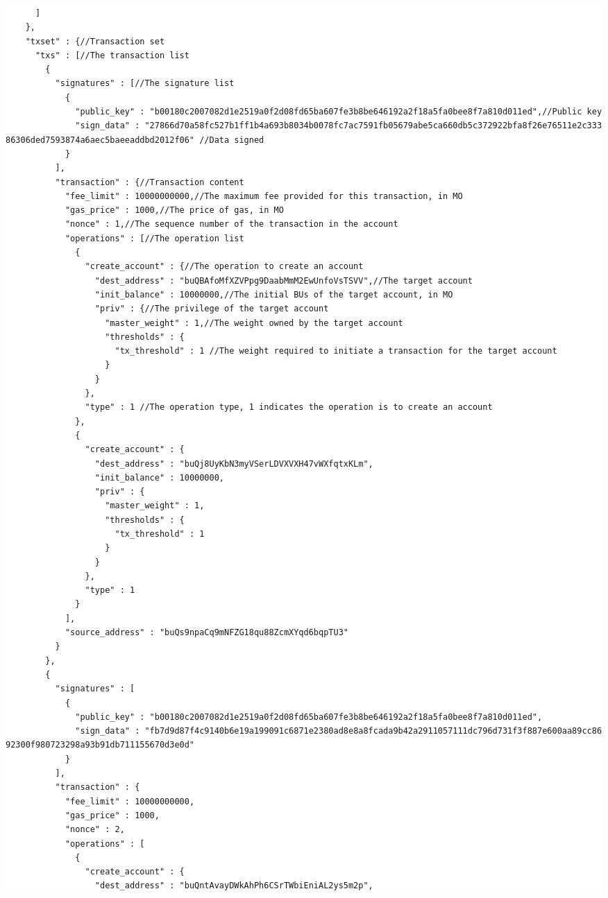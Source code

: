           ]
        },
        "txset" : {//Transaction set
          "txs" : [//The transaction list
            {
              "signatures" : [//The signature list
                {
                  "public_key" : "b00180c2007082d1e2519a0f2d08fd65ba607fe3b8be646192a2f18a5fa0bee8f7a810d011ed",//Public key
                  "sign_data" : "27866d70a58fc527b1ff1b4a693b8034b0078fc7ac7591fb05679abe5ca660db5c372922bfa8f26e76511e2c33386306ded7593874a6aec5baeeaddbd2012f06" //Data signed
                }
              ],
              "transaction" : {//Transaction content
                "fee_limit" : 10000000000,//The maximum fee provided for this transaction, in MO
                "gas_price" : 1000,//The price of gas, in MO
                "nonce" : 1,//The sequence number of the transaction in the account
                "operations" : [//The operation list
                  {
                    "create_account" : {//The operation to create an account
                      "dest_address" : "buQBAfoMfXZVPpg9DaabMmM2EwUnfoVsTSVV",//The target account
                      "init_balance" : 10000000,//The initial BUs of the target account, in MO
                      "priv" : {//The privilege of the target account
                        "master_weight" : 1,//The weight owned by the target account
                        "thresholds" : {
                          "tx_threshold" : 1 //The weight required to initiate a transaction for the target account
                        }
                      }
                    },
                    "type" : 1 //The operation type, 1 indicates the operation is to create an account
                  },
                  {
                    "create_account" : {
                      "dest_address" : "buQj8UyKbN3myVSerLDVXVXH47vWXfqtxKLm",
                      "init_balance" : 10000000,
                      "priv" : {
                        "master_weight" : 1,
                        "thresholds" : {
                          "tx_threshold" : 1
                        }
                      }
                    },
                    "type" : 1
                  }
                ],
                "source_address" : "buQs9npaCq9mNFZG18qu88ZcmXYqd6bqpTU3"
              }
            },
            {
              "signatures" : [
                {
                  "public_key" : "b00180c2007082d1e2519a0f2d08fd65ba607fe3b8be646192a2f18a5fa0bee8f7a810d011ed",
                  "sign_data" : "fb7d9d87f4c9140b6e19a199091c6871e2380ad8e8a8fcada9b42a2911057111dc796d731f3f887e600aa89cc8692300f980723298a93b91db711155670d3e0d"
                }
              ],
              "transaction" : {
                "fee_limit" : 10000000000,
                "gas_price" : 1000,
                "nonce" : 2,
                "operations" : [
                  {
                    "create_account" : {
                      "dest_address" : "buQntAvayDWkAhPh6CSrTWbiEniAL2ys5m2p",